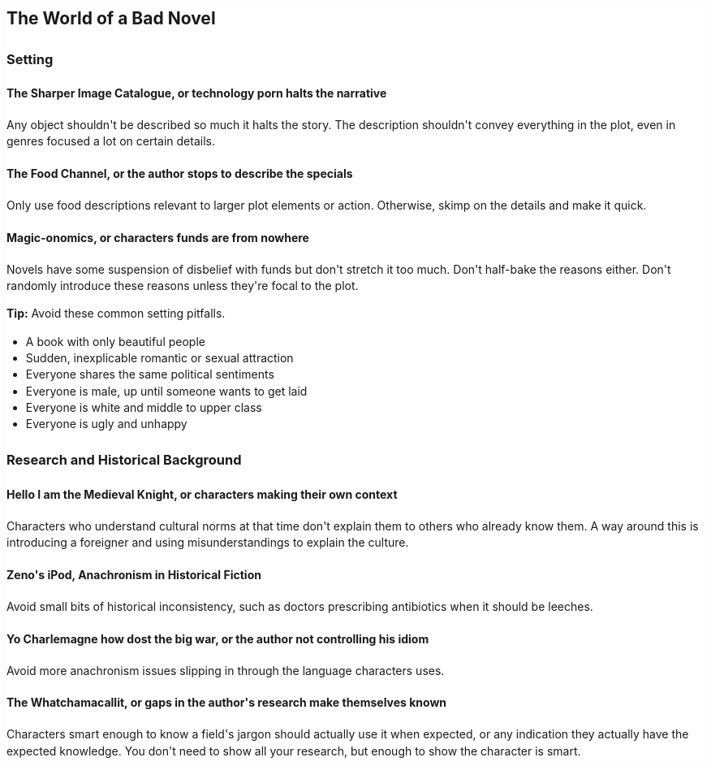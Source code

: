 ## The World of a Bad Novel

### Setting

#### The Sharper Image Catalogue, or technology porn halts the narrative

Any object shouldn't be described so much it halts the story. The description shouldn't convey everything in the plot, even in genres focused a lot on certain details.

#### The Food Channel, or the author stops to describe the specials

Only use food descriptions relevant to larger plot elements or action. Otherwise, skimp on the details and make it quick.

#### Magic-onomics, or characters funds are from nowhere

Novels have some suspension of disbelief with funds but don't stretch it too much. Don't half-bake the reasons either. Don't randomly introduce these reasons unless they're focal to the plot.

**Tip:** Avoid these common setting pitfalls.

* A book with only beautiful people
* Sudden, inexplicable romantic or sexual attraction
* Everyone shares the same political sentiments
* Everyone is male, up until someone wants to get laid
* Everyone is white and middle to upper class
* Everyone is ugly and unhappy

### Research and Historical Background

#### Hello I am the Medieval Knight, or characters making their own context

Characters who understand cultural norms at that time don't explain them to others who already know them. A way around this is introducing a foreigner and using misunderstandings to explain the culture.

#### Zeno's iPod, Anachronism in Historical Fiction

Avoid small bits of historical inconsistency, such as doctors prescribing antibiotics when it should be leeches.

#### Yo Charlemagne how dost the big war, or the author not controlling his idiom

Avoid more anachronism issues slipping in through the language characters uses.

#### The Whatchamacallit, or gaps in the author's research make themselves known

Characters smart enough to know a field's jargon should actually use it when expected, or any indication they actually have the expected knowledge. You don't need to show all your research, but enough to show the character is smart.

